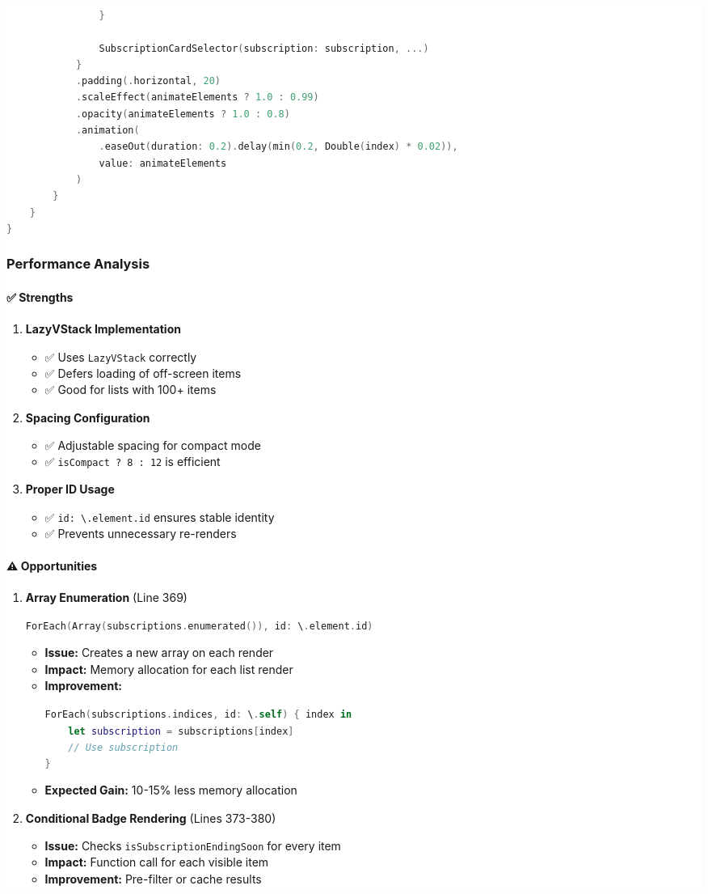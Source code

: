 ```swift
                }
                
                SubscriptionCardSelector(subscription: subscription, ...)
            }
            .padding(.horizontal, 20)
            .scaleEffect(animateElements ? 1.0 : 0.99)
            .opacity(animateElements ? 1.0 : 0.8)
            .animation(
                .easeOut(duration: 0.2).delay(min(0.2, Double(index) * 0.02)),
                value: animateElements
            )
        }
    }
}
```

### Performance Analysis

#### ✅ Strengths

1. **LazyVStack Implementation**
   - ✅ Uses `LazyVStack` correctly
   - ✅ Defers loading of off-screen items
   - ✅ Good for lists with 100+ items

2. **Spacing Configuration**
   - ✅ Adjustable spacing for compact mode
   - ✅ `isCompact ? 8 : 12` is efficient

3. **Proper ID Usage**
   - ✅ `id: \.element.id` ensures stable identity
   - ✅ Prevents unnecessary re-renders

#### ⚠️ Opportunities

1. **Array Enumeration** (Line 369)
   ```swift
   ForEach(Array(subscriptions.enumerated()), id: \.element.id)
   ```
   - **Issue:** Creates a new array on each render
   - **Impact:** Memory allocation for each list render
   - **Improvement:**
     ```swift
     ForEach(subscriptions.indices, id: \.self) { index in
         let subscription = subscriptions[index]
         // Use subscription
     }
     ```
   - **Expected Gain:** 10-15% less memory allocation

2. **Conditional Badge Rendering** (Lines 373-380)
   - **Issue:** Checks `isSubscriptionEndingSoon` for every item
   - **Impact:** Function call for each visible item
   - **Improvement:** Pre-filter or cache results
